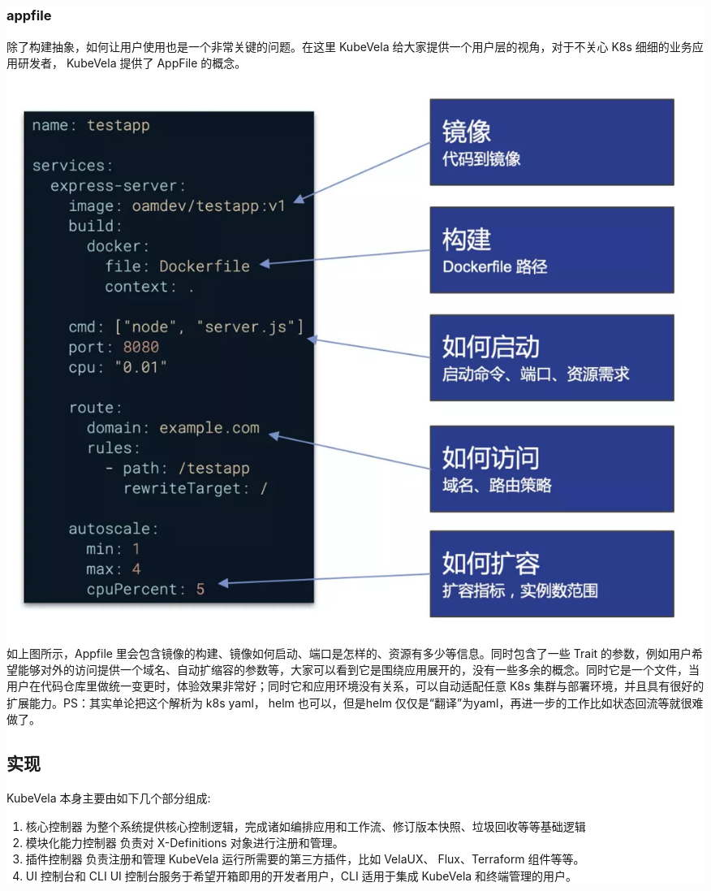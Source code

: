 ### appfile

除了构建抽象，如何让用户使用也是一个非常关键的问题。在这里 KubeVela 给大家提供一个用户层的视角，对于不关心 K8s 细细的业务应用研发者， KubeVela 提供了 AppFile 的概念。

![](/public/upload/kubernetes/kubevela_application.png)

如上图所示，Appfile 里会包含镜像的构建、镜像如何启动、端口是怎样的、资源有多少等信息。同时包含了一些 Trait 的参数，例如用户希望能够对外的访问提供一个域名、自动扩缩容的参数等，大家可以看到它是围绕应用展开的，没有一些多余的概念。同时它是一个文件，当用户在代码仓库里做统一变更时，体验效果非常好；同时它和应用环境没有关系，可以自动适配任意 K8s 集群与部署环境，并且具有很好的扩展能力。PS：其实单论把这个解析为 k8s yaml， helm 也可以，但是helm 仅仅是“翻译”为yaml，再进一步的工作比如状态回流等就很难做了。

## 实现

KubeVela 本身主要由如下几个部分组成:
1. 核心控制器 为整个系统提供核心控制逻辑，完成诸如编排应用和工作流、修订版本快照、垃圾回收等等基础逻辑
2. 模块化能力控制器 负责对 X-Definitions 对象进行注册和管理。
3. 插件控制器 负责注册和管理 KubeVela 运行所需要的第三方插件，比如 VelaUX、 Flux、Terraform 组件等等。
4. UI 控制台和 CLI UI 控制台服务于希望开箱即用的开发者用户，CLI 适用于集成 KubeVela 和终端管理的用户。
